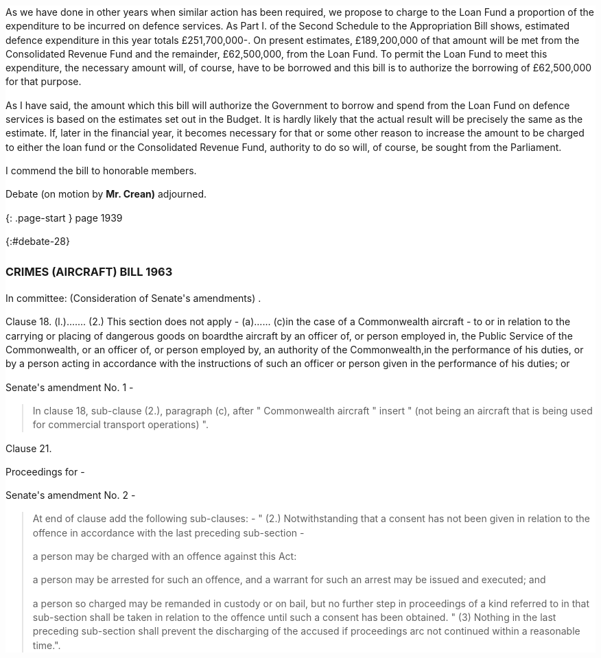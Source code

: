 As we have done in other years when similar action has been required, we propose to charge to the Loan Fund a proportion of the expenditure to be incurred on defence services. As Part I. of the Second Schedule to the Appropriation Bill shows, estimated defence expenditure in this year totals £251,700,000-. On present estimates, £189,200,000 of that amount will be met from the Consolidated Revenue Fund and the remainder, £62,500,000, from the Loan Fund. To permit the Loan Fund to meet this expenditure, the necessary amount will, of course, have to be borrowed and this bill is to authorize the borrowing of £62,500,000 for that purpose. 

As I have said, the amount which this bill will authorize the Government to borrow and spend from the Loan Fund on defence services is based on the estimates set out in the Budget. It is hardly likely that the actual result will be precisely the same as the estimate. If, later in the financial year, it becomes necessary for that or some other reason to increase the amount to be charged to either the loan fund or the Consolidated Revenue Fund, authority to do so will, of course, be sought from the Parliament. 

I commend the bill to honorable members. 

Debate (on motion by  **Mr. Crean)**  adjourned. 

{: .page-start }
page 1939

{:#debate-28}
### CRIMES (AIRCRAFT) BILL 1963

In committee: (Consideration of Senate's amendments) . 

Clause 18. (l.).......  (2.) This section does not apply - (a)...... (c)in the case of a Commonwealth aircraft - to or in relation to the carrying or placing of dangerous goods on boardthe aircraft by an officer of, or person employed in, the Public Service of the Commonwealth, or an officer of, or person employed by, an authority of the Commonwealth,in the performance of his duties, or by a person acting in accordance with the instructions of such an officer or person given in the performance of his duties; or 

Senate's amendment No. 1 - 

  >In clause 18, sub-clause (2.), paragraph (c), after " Commonwealth aircraft " insert " (not being an aircraft that is being used for commercial transport operations) ". 

Clause 21. 

Proceedings for - 

Senate's amendment No. 2 - 

  >At end of clause add the following sub-clauses: - " (2.) Notwithstanding that a consent has not been given in relation to the offence in accordance with the last preceding sub-section - 
  >
  >a person may be charged with an offence  against this Act: 
  >
  >a person may be arrested for such an offence, and a warrant for such an arrest may be issued and executed; and 
  >
  >a person so charged may be remanded in custody or on bail, but no further step in proceedings of a kind referred to in that sub-section shall be taken in relation to the offence until such a consent has been obtained. " (3) Nothing in the last preceding sub-section shall prevent the discharging of the accused if proceedings arc not continued within a reasonable time.". 
